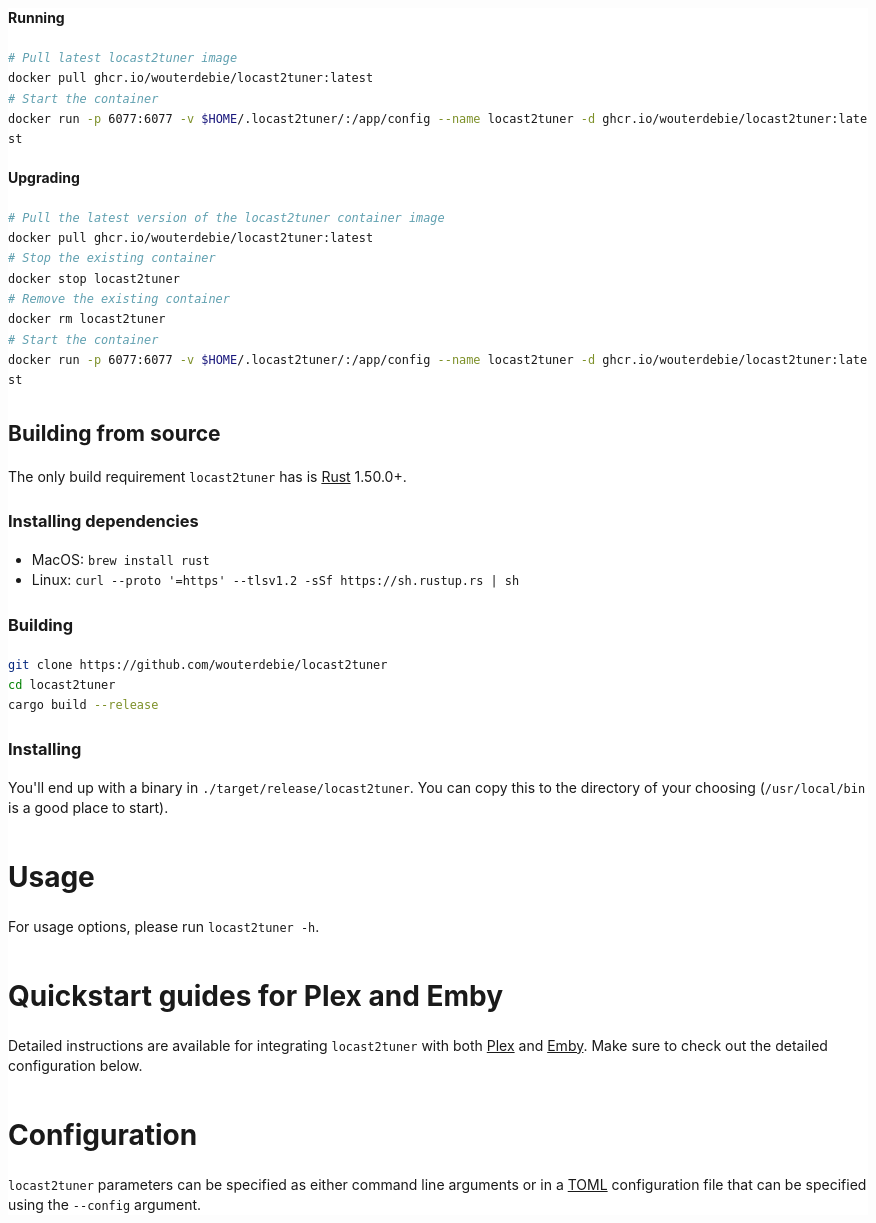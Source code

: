 #### Running
```sh
# Pull latest locast2tuner image
docker pull ghcr.io/wouterdebie/locast2tuner:latest
# Start the container
docker run -p 6077:6077 -v $HOME/.locast2tuner/:/app/config --name locast2tuner -d ghcr.io/wouterdebie/locast2tuner:latest
```
#### Upgrading
```sh
# Pull the latest version of the locast2tuner container image
docker pull ghcr.io/wouterdebie/locast2tuner:latest
# Stop the existing container
docker stop locast2tuner
# Remove the existing container
docker rm locast2tuner
# Start the container
docker run -p 6077:6077 -v $HOME/.locast2tuner/:/app/config --name locast2tuner -d ghcr.io/wouterdebie/locast2tuner:latest
```

## Building from source
The only build requirement `locast2tuner` has is [Rust](https://www.rust-lang.org/) 1.50.0+.

### Installing dependencies
- MacOS: `brew install rust`
- Linux: `curl --proto '=https' --tlsv1.2 -sSf https://sh.rustup.rs | sh`

### Building
```sh
git clone https://github.com/wouterdebie/locast2tuner
cd locast2tuner
cargo build --release
```

### Installing
You'll end up with a binary in `./target/release/locast2tuner`. You can copy this to the directory of your choosing (`/usr/local/bin` is a good place to start).

# Usage
For usage options, please run `locast2tuner -h`.
# Quickstart guides for Plex and Emby
Detailed instructions are available for integrating `locast2tuner` with both [Plex](docs/01_plex.md) and [Emby](docs/02_emby.md). Make sure to check out the detailed configuration below.
# Configuration
`locast2tuner` parameters can be specified as either command line arguments or in a [TOML](https://github.com/toml-lang/toml) configuration file that can be specified using the `--config` argument.
